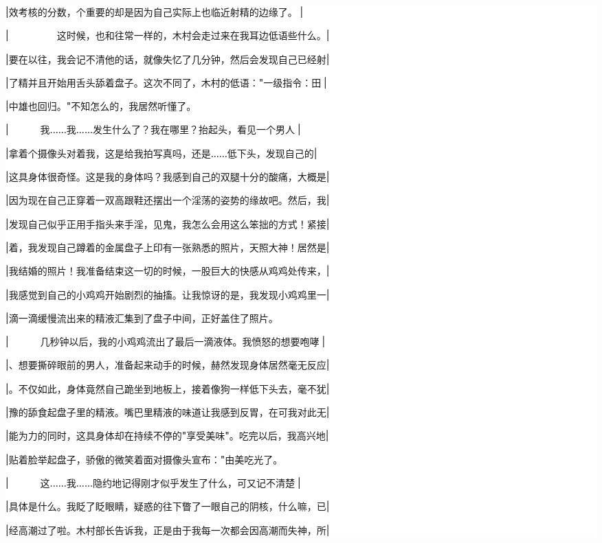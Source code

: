 |效考核的分数，个重要的却是因为自己实际上也临近射精的边缘了。 |

|　　　　　这时候，也和往常一样的，木村会走过来在我耳边低语些什么。|

|要在以往，我会记不清他的话，就像失忆了几分钟，然后会发现自己已经射|

|了精并且开始用舌头舔着盘子。这次不同了，木村的低语："一级指令：田 |

|中雄也回归。"不知怎么的，我居然听懂了。

|　　　 我......我......发生什么了？我在哪里？抬起头，看见一个男人 |

|拿着个摄像头对着我，这是给我拍写真吗，还是......低下头，发现自己的|

|这具身体很奇怪。这是我的身体吗？我感到自己的双腿十分的酸痛，大概是|

|因为现在自己正穿着一双高跟鞋还摆出一个淫荡的姿势的缘故吧。然后，我|

|发现自己似乎正用手指头来手淫，见鬼，我怎么会用这么笨拙的方式！紧接|

|着，我发现自己蹲着的金属盘子上印有一张熟悉的照片，天照大神！居然是|

|我结婚的照片！我准备结束这一切的时候，一股巨大的快感从鸡鸡处传来，|

|我感觉到自己的小鸡鸡开始剧烈的抽搐。让我惊讶的是，我发现小鸡鸡里一|

|滴一滴缓慢流出来的精液汇集到了盘子中间，正好盖住了照片。

|　　　 几秒钟以后，我的小鸡鸡流出了最后一滴液体。我愤怒的想要咆哮 |

|、想要撕碎眼前的男人，准备起来动手的时候，赫然发现身体居然毫无反应|

|。不仅如此，身体竟然自己跪坐到地板上，接着像狗一样低下头去，毫不犹|

|豫的舔食起盘子里的精液。嘴巴里精液的味道让我感到反胃，在可我对此无|

|能为力的同时，这具身体却在持续不停的"享受美味"。吃完以后，我高兴地|

|贴着脸举起盘子，骄傲的微笑着面对摄像头宣布："由美吃光了。

|　　　 这......我......隐约地记得刚才似乎发生了什么，可又记不清楚 |

|具体是什么。我眨了眨眼睛，疑惑的往下瞥了一眼自己的阴核，什么嘛，已|

|经高潮过了啦。木村部长告诉我，正是由于我每一次都会因高潮而失神，所|
